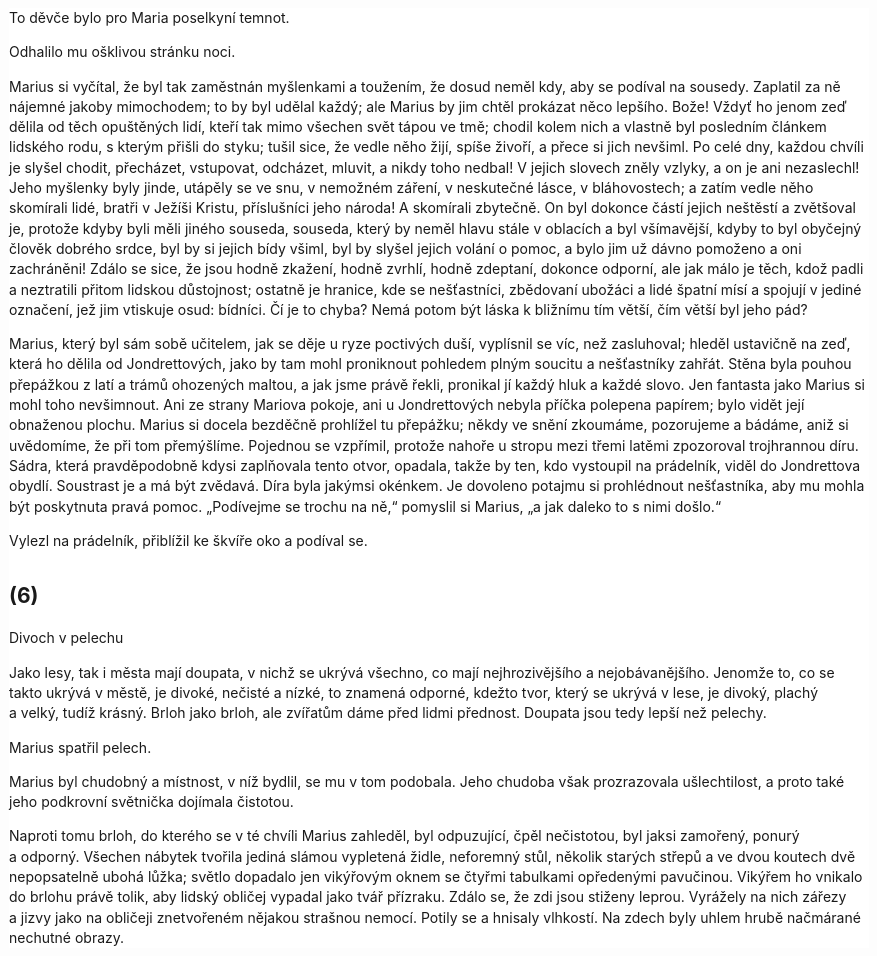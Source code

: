 To děvče bylo pro Maria poselkyní temnot.

Odhalilo mu ošklivou stránku noci.

Marius si vyčítal, že byl tak zaměstnán myšlenkami a toužením, že dosud neměl kdy, aby se podíval na sousedy. Zaplatil za ně nájemné jakoby mimochodem; to by byl udělal každý; ale Marius by jim chtěl prokázat něco lepšího. Bože! Vždyť ho jenom zeď dělila od těch opuštěných lidí, kteří tak mimo všechen svět tápou ve tmě; chodil kolem nich a vlastně byl posledním článkem lidského rodu, s kterým přišli do styku; tušil sice, že vedle něho žijí, spíše živoří, a přece si jich nevšiml. Po celé dny, každou chvíli je slyšel chodit, přecházet, vstupovat, odcházet, mluvit, a nikdy toho nedbal! V jejich slovech zněly vzlyky, a on je ani nezaslechl! Jeho myšlenky byly jinde, utápěly se ve snu, v nemožném záření, v neskutečné lásce, v bláhovostech; a zatím vedle něho skomírali lidé, bratři v Ježíši Kristu, příslušníci jeho národa! A skomírali zbytečně. On byl dokonce částí jejich neštěstí a zvětšoval je, protože kdyby byli měli jiného souseda, souseda, který by neměl hlavu stále v oblacích a byl všímavější, kdyby to byl obyčejný člověk dobrého srdce, byl by si jejich bídy všiml, byl by slyšel jejich volání o pomoc, a bylo jim už dávno pomoženo a oni zachráněni! Zdálo se sice, že jsou hodně zkažení, hodně zvrhlí, hodně zdeptaní, dokonce odporní, ale jak málo je těch, kdož padli a neztratili přitom lidskou důstojnost; ostatně je hranice, kde se nešťastníci, zbědovaní ubožáci a lidé špatní mísí a spojují v jediné označení, jež jim vtiskuje osud: bídníci. Čí je to chyba? Nemá potom být láska k bližnímu tím větší, čím větší byl jeho pád?

Marius, který byl sám sobě učitelem, jak se děje u ryze poctivých duší, vyplísnil se víc, než zasluhoval; hleděl ustavičně na zeď, která ho dělila od Jondrettových, jako by tam mohl proniknout pohledem plným soucitu a nešťastníky zahřát. Stěna byla pouhou přepážkou z latí a trámů ohozených maltou, a jak jsme právě řekli, pronikal jí každý hluk a každé slovo. Jen fantasta jako Marius si mohl toho nevšimnout. Ani ze strany Mariova pokoje, ani u Jondrettových nebyla příčka polepena papírem; bylo vidět její obnaženou plochu. Marius si docela bezděčně prohlížel tu přepážku; někdy ve snění zkoumáme, pozorujeme a bádáme, aniž si uvědomíme, že při tom přemýšlíme. Pojednou se vzpřímil, protože nahoře u stropu mezi třemi latěmi zpozoroval trojhrannou díru. Sádra, která pravděpodobně kdysi zaplňovala tento otvor, opadala, takže by ten, kdo vystoupil na prádelník, viděl do Jondrettova obydlí. Soustrast je a má být zvědavá. Díra byla jakýmsi okénkem. Je dovoleno potajmu si prohlédnout nešťastníka, aby mu mohla být poskytnuta pravá pomoc. „Podívejme se trochu na ně,“ pomyslil si Marius, „a jak daleko to s nimi došlo.“

Vylezl na prádelník, přiblížil ke škvíře oko a podíval se.

## (6)  
Divoch v pelechu

Jako lesy, tak i města mají doupata, v nichž se ukrývá všechno, co mají nejhrozivějšího a nejobávanějšího. Jenomže to, co se takto ukrývá v městě, je divoké, nečisté a nízké, to znamená odporné, kdežto tvor, který se ukrývá v lese, je divoký, plachý a velký, tudíž krásný. Brloh jako brloh, ale zvířatům dáme před lidmi přednost. Doupata jsou tedy lepší než pelechy.

Marius spatřil pelech.

Marius byl chudobný a místnost, v níž bydlil, se mu v tom podobala. Jeho chudoba však prozrazovala ušlechtilost, a proto také jeho podkrovní světnička dojímala čistotou.

Naproti tomu brloh, do kterého se v té chvíli Marius zahleděl, byl odpuzující, čpěl nečistotou, byl jaksi zamořený, ponurý a odporný. Všechen nábytek tvořila jediná slámou vypletená židle, neforemný stůl, několik starých střepů a ve dvou koutech dvě nepopsatelně ubohá lůžka; světlo dopadalo jen vikýřovým oknem se čtyřmi tabulkami opředenými pavučinou. Vikýřem ho vnikalo do brlohu právě tolik, aby lidský obličej vypadal jako tvář přízraku. Zdálo se, že zdi jsou stiženy leprou. Vyrážely na nich zářezy a jizvy jako na obličeji znetvořeném nějakou strašnou nemocí. Potily se a hnisaly vlhkostí. Na zdech byly uhlem hrubě načmárané nechutné obrazy.
